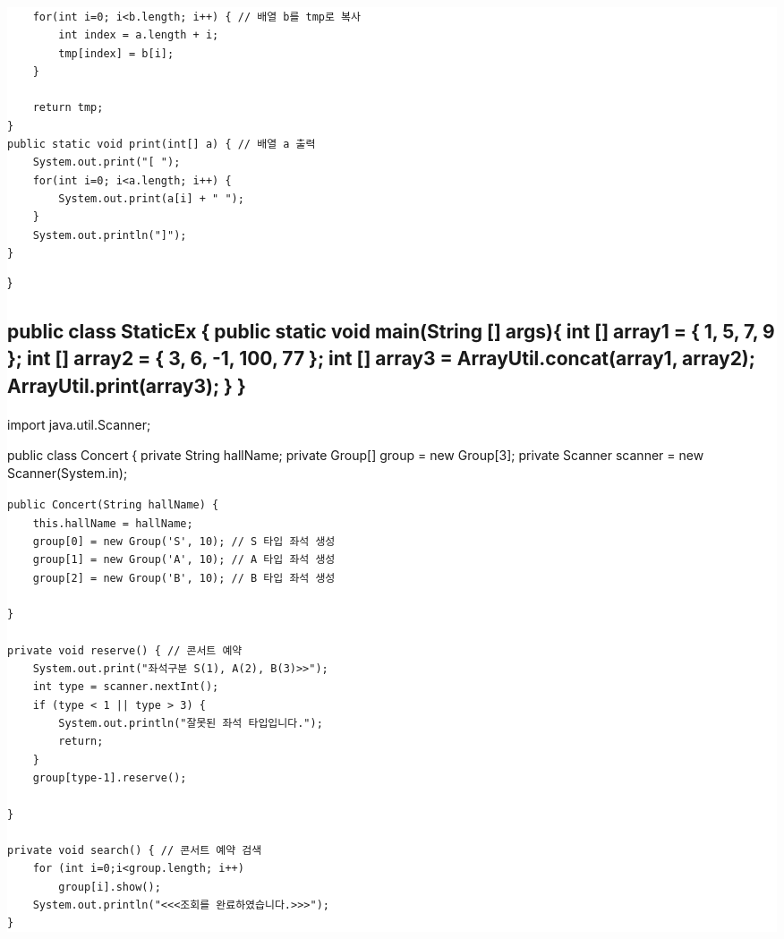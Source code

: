 		for(int i=0; i<b.length; i++) { // 배열 b를 tmp로 복사
			int index = a.length + i;
			tmp[index] = b[i];
		}

		return tmp;
	}
	public static void print(int[] a) { // 배열 a 출력
		System.out.print("[ ");
		for(int i=0; i<a.length; i++) {
			System.out.print(a[i] + " ");
		}
		System.out.println("]");
	}
}

public class StaticEx {
	public static void main(String [] args){
		int [] array1 = { 1, 5, 7, 9 };
		int [] array2 = { 3, 6, -1, 100, 77 };
		int [] array3 = ArrayUtil.concat(array1, array2);
		ArrayUtil.print(array3);
	}
}
------------------------------------------------------------------------------
import java.util.Scanner;

public class Concert {
	private String hallName;
	private Group[] group = new Group[3];
	private Scanner scanner = new Scanner(System.in);

	public Concert(String hallName) {
		this.hallName = hallName;
		group[0] = new Group('S', 10); // S 타입 좌석 생성
		group[1] = new Group('A', 10); // A 타입 좌석 생성
		group[2] = new Group('B', 10); // B 타입 좌석 생성 
		
	}
	
	private void reserve() { // 콘서트 예약
		System.out.print("좌석구분 S(1), A(2), B(3)>>");
		int type = scanner.nextInt();
		if (type < 1 || type > 3) {
			System.out.println("잘못된 좌석 타입입니다.");
			return;
		}
		group[type-1].reserve();
		
	}
	
	private void search() { // 콘서트 예약 검색
		for (int i=0;i<group.length; i++)
			group[i].show();
		System.out.println("<<<조회를 완료하였습니다.>>>");		
	}
	